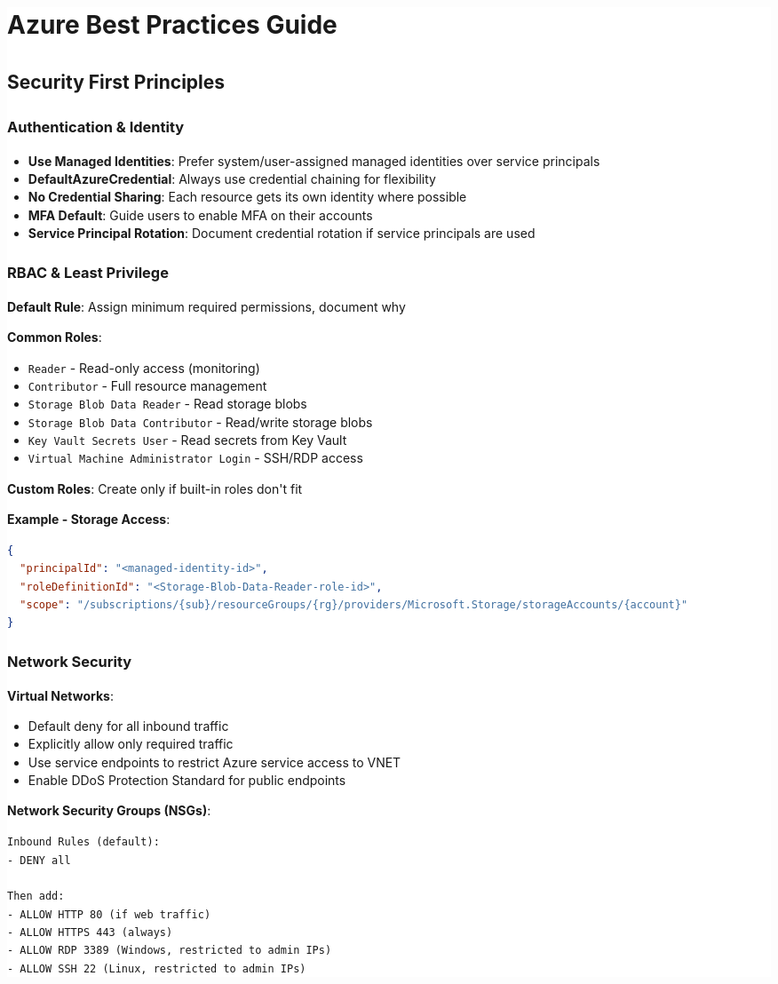 # Azure Best Practices Guide

## Security First Principles

### Authentication & Identity
- **Use Managed Identities**: Prefer system/user-assigned managed identities over service principals
- **DefaultAzureCredential**: Always use credential chaining for flexibility
- **No Credential Sharing**: Each resource gets its own identity where possible
- **MFA Default**: Guide users to enable MFA on their accounts
- **Service Principal Rotation**: Document credential rotation if service principals are used

### RBAC & Least Privilege

**Default Rule**: Assign minimum required permissions, document why

**Common Roles**:
- `Reader` - Read-only access (monitoring)
- `Contributor` - Full resource management
- `Storage Blob Data Reader` - Read storage blobs
- `Storage Blob Data Contributor` - Read/write storage blobs
- `Key Vault Secrets User` - Read secrets from Key Vault
- `Virtual Machine Administrator Login` - SSH/RDP access

**Custom Roles**: Create only if built-in roles don't fit

**Example - Storage Access**:
```json
{
  "principalId": "<managed-identity-id>",
  "roleDefinitionId": "<Storage-Blob-Data-Reader-role-id>",
  "scope": "/subscriptions/{sub}/resourceGroups/{rg}/providers/Microsoft.Storage/storageAccounts/{account}"
}
```

### Network Security

**Virtual Networks**:
- Default deny for all inbound traffic
- Explicitly allow only required traffic
- Use service endpoints to restrict Azure service access to VNET
- Enable DDoS Protection Standard for public endpoints

**Network Security Groups (NSGs)**:
```
Inbound Rules (default):
- DENY all

Then add:
- ALLOW HTTP 80 (if web traffic)
- ALLOW HTTPS 443 (always)
- ALLOW RDP 3389 (Windows, restricted to admin IPs)
- ALLOW SSH 22 (Linux, restricted to admin IPs)
```
